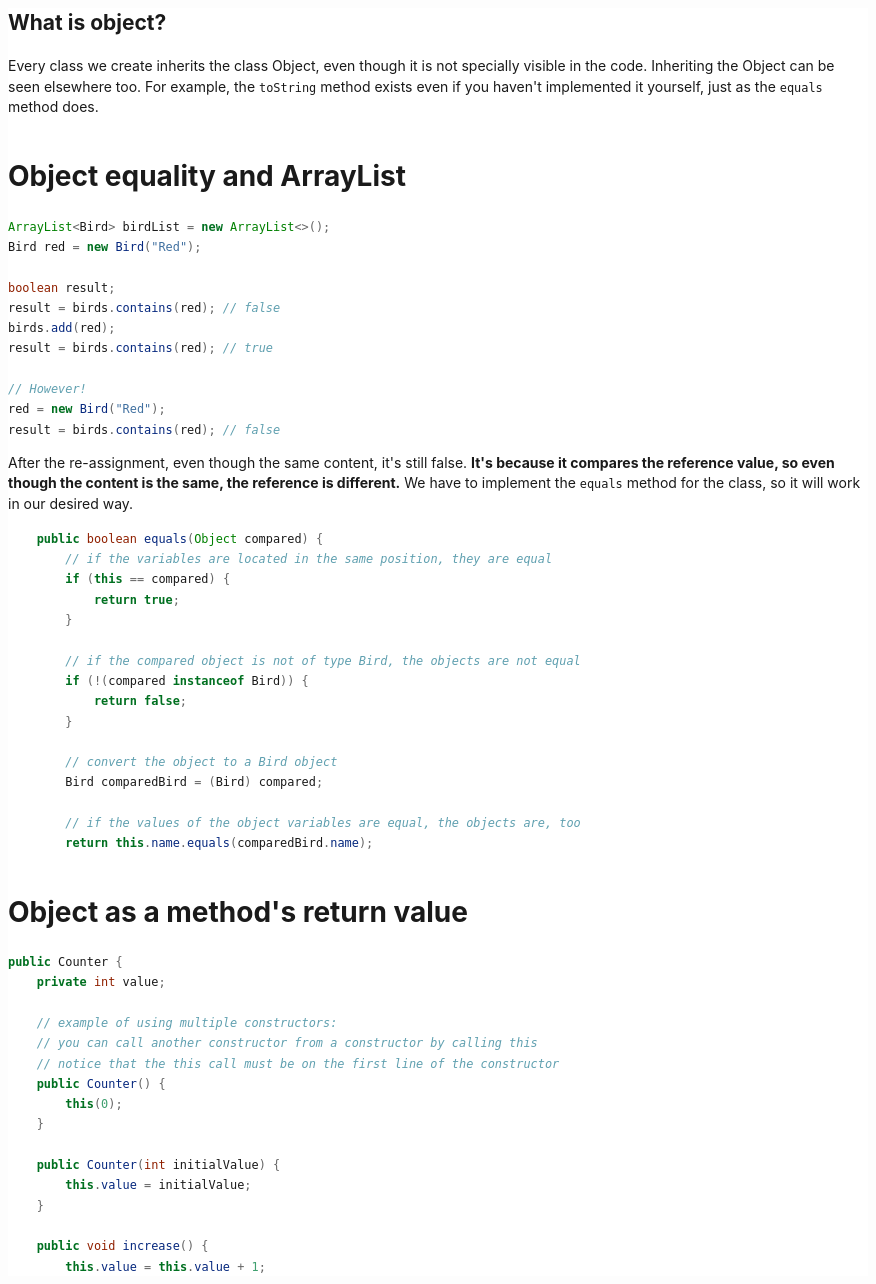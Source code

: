 ## What is object?
Every class we create inherits the class Object, even though it is not specially visible in the code. Inheriting the Object can be seen elsewhere too. For example, the `toString` method exists even if you haven't implemented it yourself, just as the `equals` method does.

# Object equality and ArrayList
```java
ArrayList<Bird> birdList = new ArrayList<>();
Bird red = new Bird("Red");

boolean result;
result = birds.contains(red); // false
birds.add(red);
result = birds.contains(red); // true

// However!
red = new Bird("Red");
result = birds.contains(red); // false
```

After the re-assignment, even though the same content, it's still false.
**It's because it compares the reference value, so even though the content is the same, the reference is different.**
We have to implement the `equals` method for the class, so it will work in our desired way.

```java
    public boolean equals(Object compared) {
        // if the variables are located in the same position, they are equal
        if (this == compared) {
            return true;
        }

        // if the compared object is not of type Bird, the objects are not equal
        if (!(compared instanceof Bird)) {
            return false;
        }

        // convert the object to a Bird object
        Bird comparedBird = (Bird) compared;

        // if the values of the object variables are equal, the objects are, too
        return this.name.equals(comparedBird.name);
```

# Object as a method's return value
```java
public Counter {
    private int value;

    // example of using multiple constructors:
    // you can call another constructor from a constructor by calling this
    // notice that the this call must be on the first line of the constructor
    public Counter() {
        this(0);
    }

    public Counter(int initialValue) {
        this.value = initialValue;
    }

    public void increase() {
        this.value = this.value + 1;
```